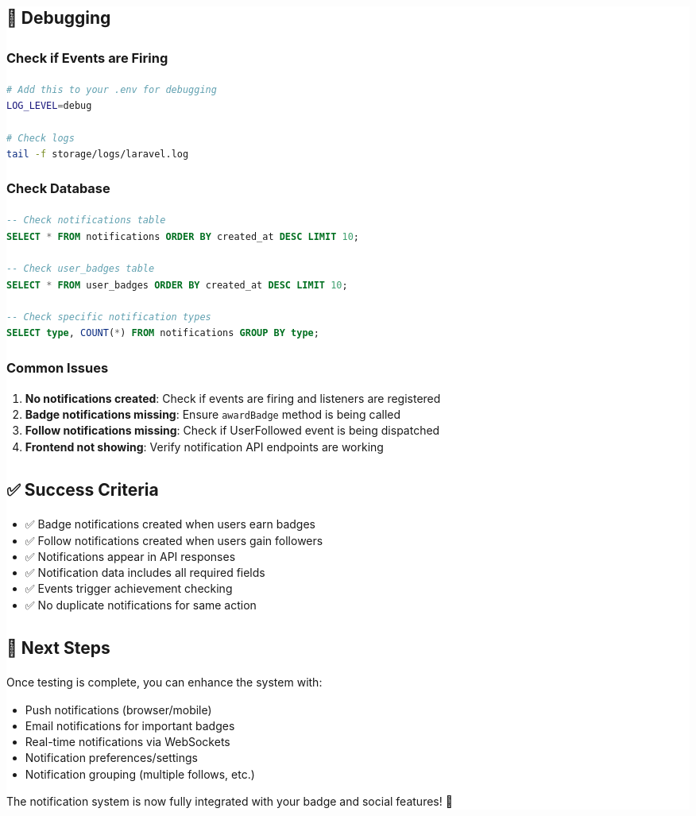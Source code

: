 ## 🔧 Debugging

### **Check if Events are Firing**
```bash
# Add this to your .env for debugging
LOG_LEVEL=debug

# Check logs
tail -f storage/logs/laravel.log
```

### **Check Database**
```sql
-- Check notifications table
SELECT * FROM notifications ORDER BY created_at DESC LIMIT 10;

-- Check user_badges table
SELECT * FROM user_badges ORDER BY created_at DESC LIMIT 10;

-- Check specific notification types
SELECT type, COUNT(*) FROM notifications GROUP BY type;
```

### **Common Issues**

1. **No notifications created**: Check if events are firing and listeners are registered
2. **Badge notifications missing**: Ensure `awardBadge` method is being called
3. **Follow notifications missing**: Check if UserFollowed event is being dispatched
4. **Frontend not showing**: Verify notification API endpoints are working

## ✅ Success Criteria

- ✅ Badge notifications created when users earn badges
- ✅ Follow notifications created when users gain followers  
- ✅ Notifications appear in API responses
- ✅ Notification data includes all required fields
- ✅ Events trigger achievement checking
- ✅ No duplicate notifications for same action

## 🚀 Next Steps

Once testing is complete, you can enhance the system with:
- Push notifications (browser/mobile)
- Email notifications for important badges
- Real-time notifications via WebSockets
- Notification preferences/settings
- Notification grouping (multiple follows, etc.)

The notification system is now fully integrated with your badge and social features! 🎉
